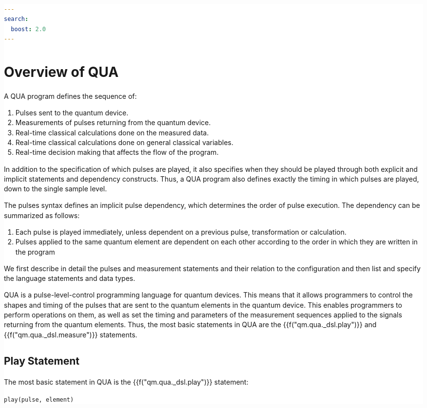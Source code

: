 ```yaml
---
search:
  boost: 2.0
---
```


# Overview of QUA

A QUA program defines the sequence of:

1. Pulses sent to the quantum device.
2. Measurements of pulses returning from the quantum device.
3. Real-time classical calculations done on the measured data.
4. Real-time classical calculations done on general classical variables.
5. Real-time decision making that affects the flow of the program.

In addition to the specification of which pulses are played, it also specifies when they should be played through both
explicit and implicit statements and dependency constructs. Thus, a QUA program also defines exactly the timing in
which pulses are played, down to the single sample level.

The pulses syntax defines an implicit pulse dependency, which determines the order of pulse execution.
The dependency can be summarized as follows:

1. Each pulse is played immediately, unless dependent on a previous pulse, transformation or calculation.
2. Pulses applied to the same quantum element are dependent on each other according to the order in which they are
   written in the program

We first describe in detail the pulses and measurement statements and their relation to the configuration and then list
and specify the language statements and data types.


QUA is a pulse-level-control programming language for quantum devices. This means that it allows programmers to control
the shapes and timing of the pulses that are sent to the quantum elements in the quantum device.
This enables programmers to perform operations on them, as well as set the timing and parameters of the measurement
sequences applied to the signals returning from the quantum elements.
Thus, the most basic statements in QUA are the {{f("qm.qua._dsl.play")}} and {{f("qm.qua._dsl.measure")}} statements.

## Play Statement

The most basic statement in QUA is the {{f("qm.qua._dsl.play")}} statement:

```python
play(pulse, element)
```
